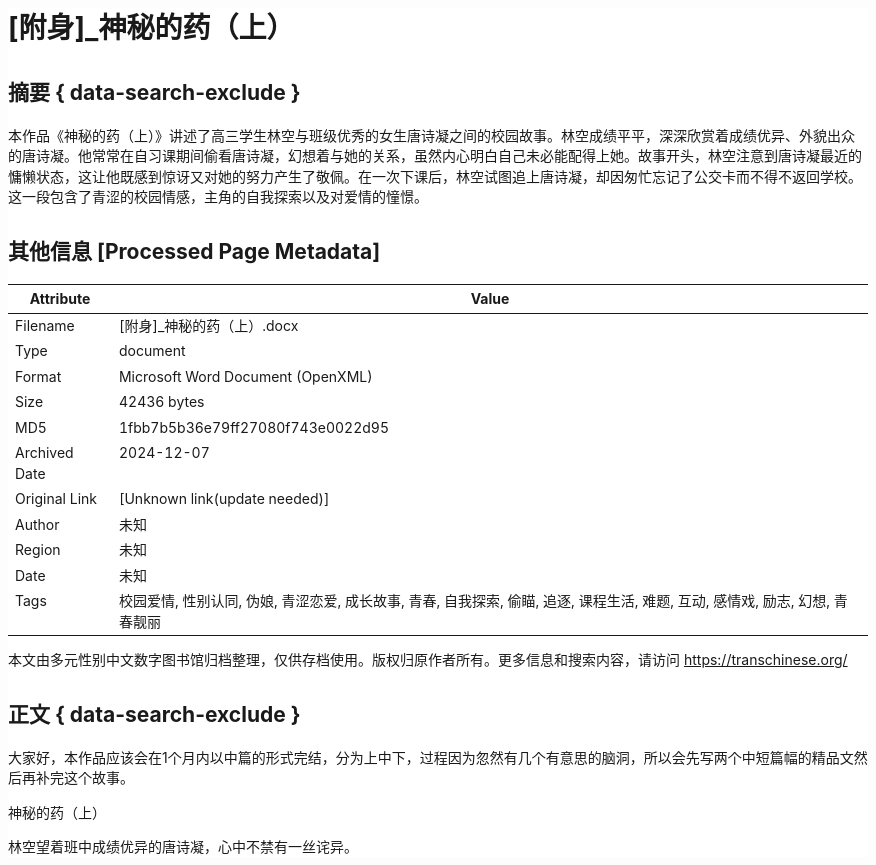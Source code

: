 # [附身]_神秘的药（上）



## 摘要  { data-search-exclude }


本作品《神秘的药（上）》讲述了高三学生林空与班级优秀的女生唐诗凝之间的校园故事。林空成绩平平，深深欣赏着成绩优异、外貌出众的唐诗凝。他常常在自习课期间偷看唐诗凝，幻想着与她的关系，虽然内心明白自己未必能配得上她。故事开头，林空注意到唐诗凝最近的慵懒状态，这让他既感到惊讶又对她的努力产生了敬佩。在一次下课后，林空试图追上唐诗凝，却因匆忙忘记了公交卡而不得不返回学校。这一段包含了青涩的校园情感，主角的自我探索以及对爱情的憧憬。



## 其他信息 [Processed Page Metadata]

| Attribute       | Value                                  |
|-----------------|----------------------------------------|
| Filename        | [附身]_神秘的药（上）.docx                             |
| Type            | document                                 |
| Format          | Microsoft Word Document (OpenXML)                               |
| Size            | 42436 bytes                           |
| MD5             | 1fbb7b5b36e79ff27080f743e0022d95                                  |
| Archived Date   | 2024-12-07                             |
| Original Link   | [Unknown link(update needed)]                         |
| Author          | 未知                               |
| Region          | 未知                               |
| Date            | 未知                                 |
| Tags            | 校园爱情, 性别认同, 伪娘, 青涩恋爱, 成长故事, 青春, 自我探索, 偷瞄, 追逐, 课程生活, 难题, 互动, 感情戏, 励志, 幻想, 青春靓丽                                 |

本文由多元性别中文数字图书馆归档整理，仅供存档使用。版权归原作者所有。更多信息和搜索内容，请访问 <https://transchinese.org/>


## 正文 { data-search-exclude }


大家好，本作品应该会在1个月内以中篇的形式完结，分为上中下，过程因为忽然有几个有意思的脑洞，所以会先写两个中短篇幅的精品文然后再补完这个故事。







神秘的药（上）





林空望着班中成绩优异的唐诗凝，心中不禁有一丝诧异。
